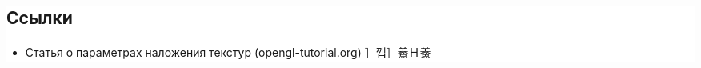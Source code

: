 ## Ссылки

- [Статья о параметрах наложения текстур (opengl-tutorial.org)](http://www.opengl-tutorial.org/ru/beginners-tutorials/tutorial-5-a-textured-cube/)
 ］껩］鯗Ｈ鯗
